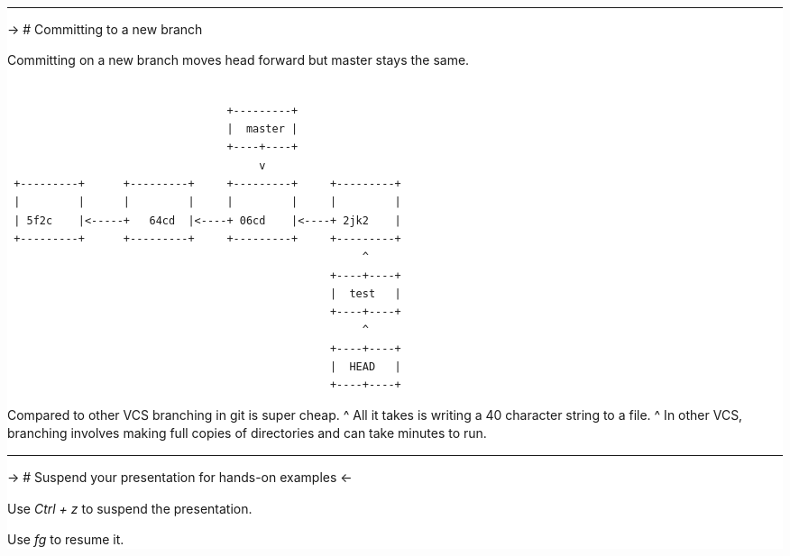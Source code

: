 -------------------------------------------------

-> # Committing to a new branch

Committing on a new branch moves head forward but master
stays the same.




```

                                  +---------+
                                  |  master |
                                  +----+----+
                                       v
 +---------+      +---------+     +---------+     +---------+
 |         |      |         |     |         |     |         |
 | 5f2c    |<-----+   64cd  |<----+ 06cd    |<----+ 2jk2    |
 +---------+      +---------+     +---------+     +---------+
                                                       ^
                                                  +----+----+
                                                  |  test   |
                                                  +----+----+
                                                       ^
                                                  +----+----+
                                                  |  HEAD   |
                                                  +----+----+
```

Compared to other VCS branching in git is super cheap.
^
All it takes is writing a 40 character string to a file.
^
In other VCS, branching involves making full copies of 
directories and can take minutes to run.

-------------------------------------------------

-> # Suspend your presentation for hands-on examples <-

Use *Ctrl + z* to suspend the presentation.

Use *fg* to resume it.

